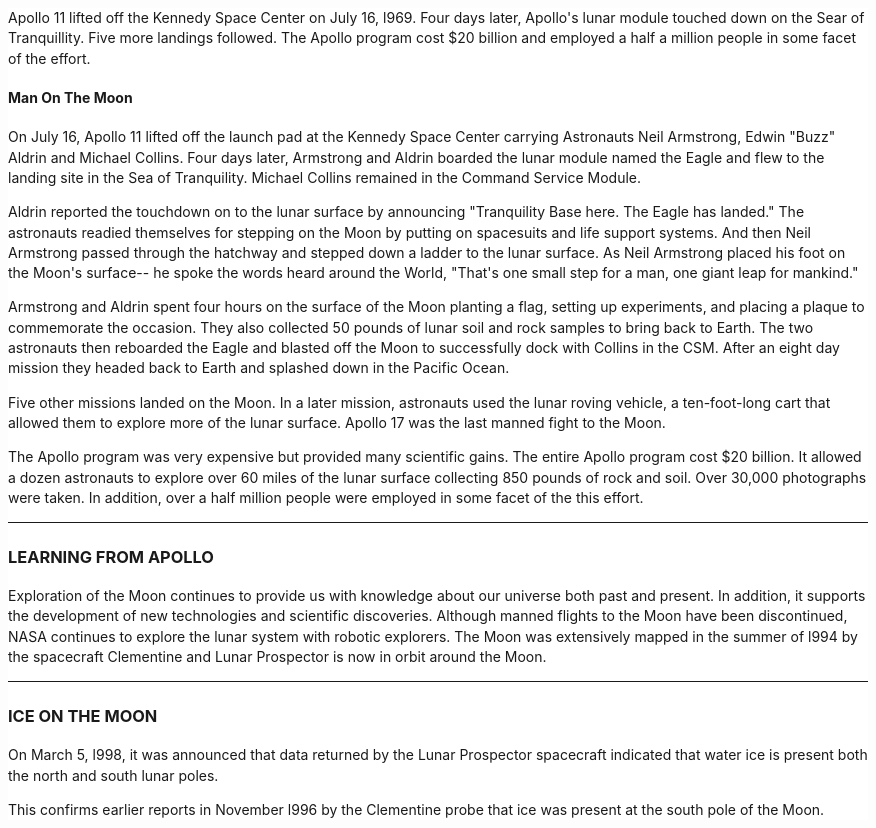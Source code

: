   Apollo 11 lifted off the Kennedy Space Center on July 16, l969.  Four days later, Apollo's lunar module touched down on the Sear of Tranquillity.   Five more landings followed. The Apollo program cost $20 billion and employed a half a million people in some facet of the effort.
 </p>
 <p>
 </p>
 <h4>
  Man On The Moon
 </h4>
 On July 16, Apollo 11 lifted off the launch pad at the Kennedy Space Center carrying Astronauts Neil Armstrong, Edwin "Buzz" Aldrin and Michael Collins.  Four days later, Armstrong and Aldrin boarded the lunar module named the Eagle  and flew to the landing site in the Sea of Tranquility. Michael Collins remained in the Command Service Module.
 <p>
  Aldrin reported the touchdown on to the lunar surface by announcing "Tranquility Base here. The Eagle  has landed." The astronauts readied themselves for stepping on the Moon by putting on spacesuits and life support systems.  And then Neil Armstrong passed through the hatchway and stepped down a ladder to the lunar surface.  As Neil Armstrong placed his foot on the Moon's surface-- he spoke the words heard around the World,  "That's one small step for a man, one giant leap for mankind."
 </p>
 <p>
  Armstrong and Aldrin spent four hours on the surface of the Moon planting a flag, setting up experiments, and placing a plaque to commemorate the occasion. They also collected 50 pounds of lunar soil and rock samples to bring back to Earth.  The two astronauts then reboarded the Eagle  and blasted off the Moon to successfully dock with Collins in the CSM.  After an eight day mission they headed back to Earth and splashed down in the Pacific Ocean.
 </p>
 <p>
  Five other missions landed on the Moon.  In a later mission, astronauts used the lunar roving vehicle, a ten-foot-long cart that allowed them to explore more of the lunar surface.  Apollo 17 was the last manned fight to the Moon.
 </p>
 <p>
  The Apollo program was very expensive but provided many scientific gains.  The entire Apollo program cost $20 billion.  It allowed a dozen astronauts to explore over 60 miles of the lunar surface collecting 850 pounds of rock and soil.  Over 30,000 photographs were taken.  In addition, over a half million people were employed in some facet of the this effort.
 </p>
 <p>
 </p>
 <hr/>
 <h3>
  LEARNING FROM APOLLO
 </h3>
 Exploration of the Moon continues to provide us with knowledge about  our universe both past and present.  In addition, it supports the development of new technologies and scientific discoveries. Although manned flights to the Moon have been discontinued,  NASA continues to explore the lunar system with robotic explorers. The Moon was extensively mapped in the summer of l994 by the  spacecraft Clementine and Lunar Prospector is now in orbit around the Moon.
 <p>
 </p>
 <hr/>
 <h3>
  ICE ON THE MOON
 </h3>
 On March 5, l998, it was announced that data returned by the Lunar Prospector spacecraft indicated that  water ice is present both the north and south lunar poles.
 <p>
  This confirms earlier reports in November l996 by the Clementine probe that ice was present at the south pole of the Moon. 
